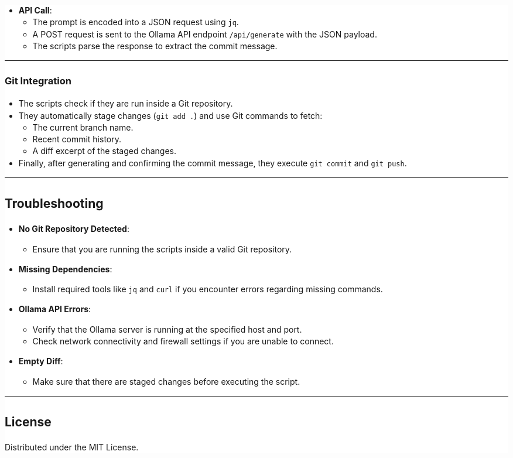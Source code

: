 - **API Call**:
  - The prompt is encoded into a JSON request using `jq`.
  - A POST request is sent to the Ollama API endpoint `/api/generate` with the JSON payload.
  - The scripts parse the response to extract the commit message.

---

### Git Integration

- The scripts check if they are run inside a Git repository.
- They automatically stage changes (`git add .`) and use Git commands to fetch:
  - The current branch name.
  - Recent commit history.
  - A diff excerpt of the staged changes.
- Finally, after generating and confirming the commit message, they execute `git commit` and `git push`.

---

## Troubleshooting

- **No Git Repository Detected**:
  - Ensure that you are running the scripts inside a valid Git repository.

- **Missing Dependencies**:
  - Install required tools like `jq` and `curl` if you encounter errors regarding missing commands.

- **Ollama API Errors**:
  - Verify that the Ollama server is running at the specified host and port.
  - Check network connectivity and firewall settings if you are unable to connect.

- **Empty Diff**:
  - Make sure that there are staged changes before executing the script.

---

## License

Distributed under the MIT License.


